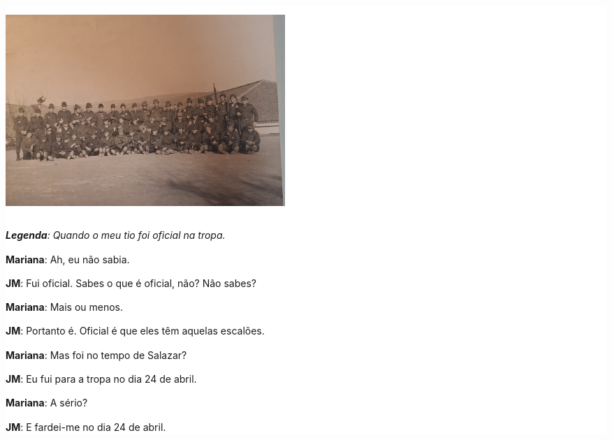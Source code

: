 <img src="natropa_oficial.jpg" alt="O meu tio oficial" width="400" height="300">

***Legenda**: Quando o meu tio foi oficial na tropa.*

**Mariana**: Ah, eu não sabia.

**JM**: Fui oficial. Sabes o que é oficial, não? Não sabes?

**Mariana**: Mais ou menos.

**JM**: Portanto é. Oficial é que eles têm aquelas escalões.

**Mariana**: Mas foi no tempo de Salazar?

**JM**: Eu fui para a tropa no dia 24 de abril.

**Mariana**: A sério?

**JM**: E fardei-me no dia 24 de abril.
